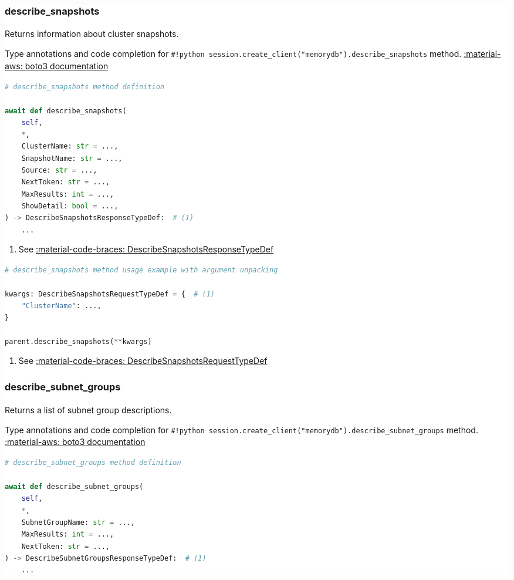 ### describe\_snapshots

Returns information about cluster snapshots.

Type annotations and code completion for `#!python session.create_client("memorydb").describe_snapshots` method.
[:material-aws: boto3 documentation](https://boto3.amazonaws.com/v1/documentation/api/latest/reference/services/memorydb/client/describe_snapshots.html)

```python
# describe_snapshots method definition

await def describe_snapshots(
    self,
    *,
    ClusterName: str = ...,
    SnapshotName: str = ...,
    Source: str = ...,
    NextToken: str = ...,
    MaxResults: int = ...,
    ShowDetail: bool = ...,
) -> DescribeSnapshotsResponseTypeDef:  # (1)
    ...
```

1. See [:material-code-braces: DescribeSnapshotsResponseTypeDef](./type_defs.md#describesnapshotsresponsetypedef)


```python
# describe_snapshots method usage example with argument unpacking

kwargs: DescribeSnapshotsRequestTypeDef = {  # (1)
    "ClusterName": ...,
}

parent.describe_snapshots(**kwargs)
```

1. See [:material-code-braces: DescribeSnapshotsRequestTypeDef](./type_defs.md#describesnapshotsrequesttypedef)

### describe\_subnet\_groups

Returns a list of subnet group descriptions.

Type annotations and code completion for `#!python session.create_client("memorydb").describe_subnet_groups` method.
[:material-aws: boto3 documentation](https://boto3.amazonaws.com/v1/documentation/api/latest/reference/services/memorydb/client/describe_subnet_groups.html)

```python
# describe_subnet_groups method definition

await def describe_subnet_groups(
    self,
    *,
    SubnetGroupName: str = ...,
    MaxResults: int = ...,
    NextToken: str = ...,
) -> DescribeSubnetGroupsResponseTypeDef:  # (1)
    ...
```
